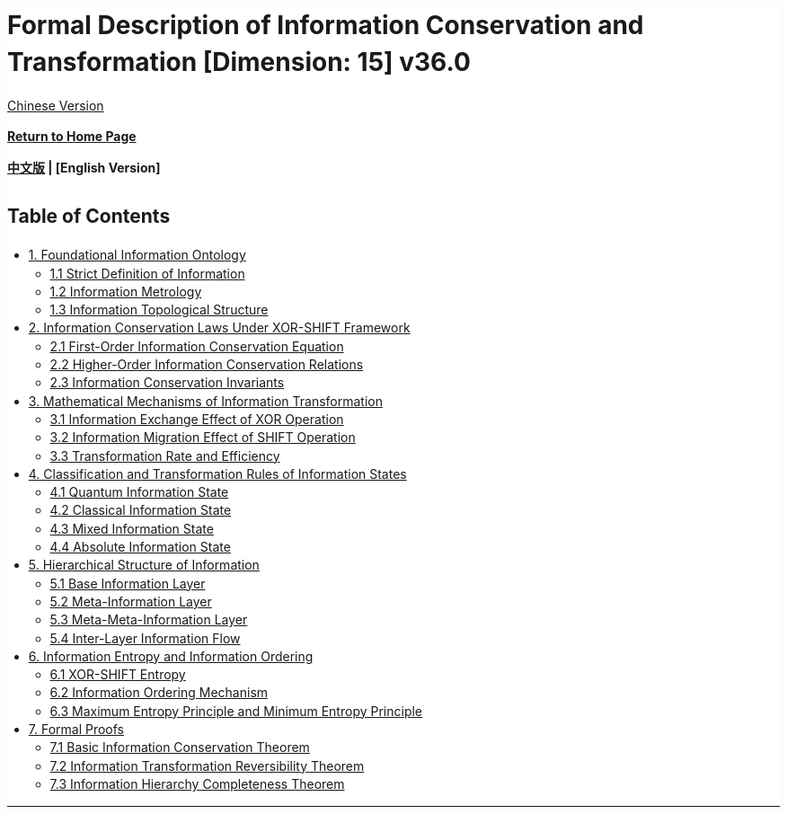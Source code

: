 # Formal Description of Information Conservation and Transformation [Dimension: 15] v36.0

[Chinese Version](formal_theory_information_conservation.md)

**[Return to Home Page](../README_en.md)**

**[中文版](formal_theory_information_conservation.md) | [English Version]**

## Table of Contents

- [1. Foundational Information Ontology](#1-foundational-information-ontology)
  - [1.1 Strict Definition of Information](#11-strict-definition-of-information)
  - [1.2 Information Metrology](#12-information-metrology)
  - [1.3 Information Topological Structure](#13-information-topological-structure)
- [2. Information Conservation Laws Under XOR-SHIFT Framework](#2-information-conservation-laws-under-xor-shift-framework)
  - [2.1 First-Order Information Conservation Equation](#21-first-order-information-conservation-equation)
  - [2.2 Higher-Order Information Conservation Relations](#22-higher-order-information-conservation-relations)
  - [2.3 Information Conservation Invariants](#23-information-conservation-invariants)
- [3. Mathematical Mechanisms of Information Transformation](#3-mathematical-mechanisms-of-information-transformation)
  - [3.1 Information Exchange Effect of XOR Operation](#31-information-exchange-effect-of-xor-operation)
  - [3.2 Information Migration Effect of SHIFT Operation](#32-information-migration-effect-of-shift-operation)
  - [3.3 Transformation Rate and Efficiency](#33-transformation-rate-and-efficiency)
- [4. Classification and Transformation Rules of Information States](#4-classification-and-transformation-rules-of-information-states)
  - [4.1 Quantum Information State](#41-quantum-information-state)
  - [4.2 Classical Information State](#42-classical-information-state)
  - [4.3 Mixed Information State](#43-mixed-information-state)
  - [4.4 Absolute Information State](#44-absolute-information-state)
- [5. Hierarchical Structure of Information](#5-hierarchical-structure-of-information)
  - [5.1 Base Information Layer](#51-base-information-layer)
  - [5.2 Meta-Information Layer](#52-meta-information-layer)
  - [5.3 Meta-Meta-Information Layer](#53-meta-meta-information-layer)
  - [5.4 Inter-Layer Information Flow](#54-inter-layer-information-flow)
- [6. Information Entropy and Information Ordering](#6-information-entropy-and-information-ordering)
  - [6.1 XOR-SHIFT Entropy](#61-xor-shift-entropy)
  - [6.2 Information Ordering Mechanism](#62-information-ordering-mechanism)
  - [6.3 Maximum Entropy Principle and Minimum Entropy Principle](#63-maximum-entropy-principle-and-minimum-entropy-principle)
- [7. Formal Proofs](#7-formal-proofs)
  - [7.1 Basic Information Conservation Theorem](#71-basic-information-conservation-theorem)
  - [7.2 Information Transformation Reversibility Theorem](#72-information-transformation-reversibility-theorem)
  - [7.3 Information Hierarchy Completeness Theorem](#73-information-hierarchy-completeness-theorem)

---